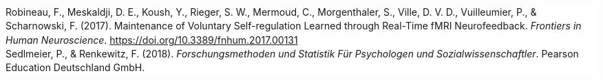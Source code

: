   <div class="csl-entry">Robineau, F., Meskaldji, D. E., Koush, Y., Rieger, S. W., Mermoud, C., Morgenthaler, S., Ville, D. V. D., Vuilleumier, P., &amp; Scharnowski, F. (2017). Maintenance of Voluntary Self-regulation Learned through Real-Time fMRI Neurofeedback. <i>Frontiers in Human Neuroscience</i>. <a href="https://doi.org/10.3389/fnhum.2017.00131">https://doi.org/10.3389/fnhum.2017.00131</a></div>
  <span class="Z3988" title="url_ver=Z39.88-2004&amp;ctx_ver=Z39.88-2004&amp;rfr_id=info%3Asid%2Fzotero.org%3A2&amp;rft_id=info%3Adoi%2F10.3389%2Ffnhum.2017.00131&amp;rft_val_fmt=info%3Aofi%2Ffmt%3Akev%3Amtx%3Ajournal&amp;rft.genre=article&amp;rft.atitle=Maintenance%20of%20Voluntary%20Self-regulation%20Learned%20through%20Real-Time%20fMRI%20Neurofeedback&amp;rft.jtitle=Frontiers%20in%20Human%20Neuroscience&amp;rft.aufirst=Fabien&amp;rft.aulast=Robineau&amp;rft.au=Fabien%20Robineau&amp;rft.au=Djalel%20E.%20Meskaldji&amp;rft.au=Yury%20Koush&amp;rft.au=Sebastian%20W.%20Rieger&amp;rft.au=Christophe%20Mermoud&amp;rft.au=Stephan%20Morgenthaler&amp;rft.au=Dimitri%20Van%20De%20Ville&amp;rft.au=Patrik%20Vuilleumier&amp;rft.au=Frank%20Scharnowski&amp;rft.date=2017-03-23&amp;rft.issn=16625161&amp;rft.language=English"></span>
  <div class="csl-entry">Sedlmeier, P., &amp; Renkewitz, F. (2018). <i>Forschungsmethoden und Statistik Für Psychologen und Sozialwissenschaftler</i>. Pearson Education Deutschland GmbH.</div>
  <span class="Z3988" title="url_ver=Z39.88-2004&amp;ctx_ver=Z39.88-2004&amp;rfr_id=info%3Asid%2Fzotero.org%3A2&amp;rft_id=urn%3Aisbn%3A978-3-86894-321-4&amp;rft_val_fmt=info%3Aofi%2Ffmt%3Akev%3Amtx%3Abook&amp;rft.genre=book&amp;rft.btitle=Forschungsmethoden%20und%20Statistik%20F%C3%BCr%20Psychologen%20und%20Sozialwissenschaftler&amp;rft.place=Hallbergmoos&amp;rft.publisher=Pearson%20Education%20Deutschland%20GmbH&amp;rft.aufirst=Peter&amp;rft.aulast=Sedlmeier&amp;rft.au=Peter%20Sedlmeier&amp;rft.au=Frank%20Renkewitz&amp;rft.date=2018&amp;rft.isbn=978-3-86894-321-4&amp;rft.language=eng"></span>
</div>
